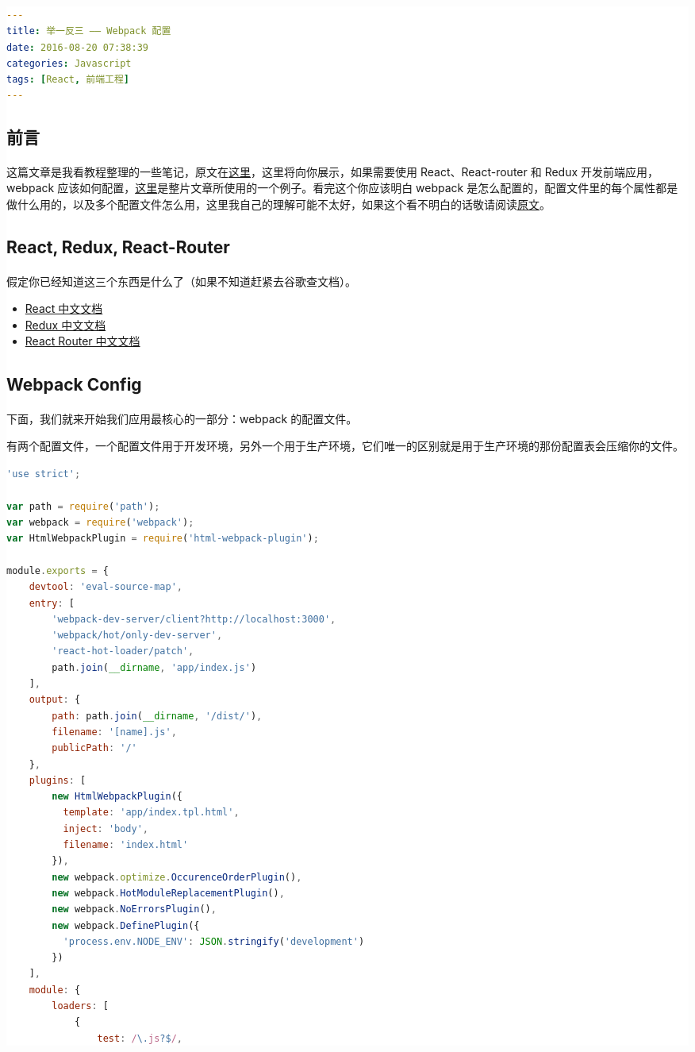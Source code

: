 ```yaml
---
title: 举一反三 —— Webpack 配置
date: 2016-08-20 07:38:39
categories: Javascript
tags: [React, 前端工程]
---
```

## 前言
这篇文章是我看教程整理的一些笔记，原文在[这里](http://jpsierens.com/tutorial-react-redux-webpack/)，这里将向你展示，如果需要使用 React、React-router 和 Redux 开发前端应用，webpack 应该如何配置，[这里](https://github.com/jpsierens/webpack-react-redux-react-router)是整片文章所使用的一个例子。看完这个你应该明白 webpack 是怎么配置的，配置文件里的每个属性都是做什么用的，以及多个配置文件怎么用，这里我自己的理解可能不太好，如果这个看不明白的话敬请阅读[原文](http://jpsierens.com/tutorial-react-redux-webpack/)。

## React, Redux, React-Router

假定你已经知道这三个东西是什么了（如果不知道赶紧去谷歌查文档）。
- [React 中文文档](https://www.gitbook.com/book/chenyitian/react-docs/details)
- [Redux 中文文档](http://cn.redux.js.org/index.html)
- [React Router 中文文档](https://react-guide.github.io/react-router-cn/)

## Webpack Config 
下面，我们就来开始我们应用最核心的一部分：webpack 的配置文件。

有两个配置文件，一个配置文件用于开发环境，另外一个用于生产环境，它们唯一的区别就是用于生产环境的那份配置表会压缩你的文件。

```js
'use strict';

var path = require('path');
var webpack = require('webpack');
var HtmlWebpackPlugin = require('html-webpack-plugin');

module.exports = {
    devtool: 'eval-source-map',
    entry: [
        'webpack-dev-server/client?http://localhost:3000',
        'webpack/hot/only-dev-server',
        'react-hot-loader/patch',
        path.join(__dirname, 'app/index.js')
    ],
    output: {
        path: path.join(__dirname, '/dist/'),
        filename: '[name].js',
        publicPath: '/'
    },
    plugins: [
        new HtmlWebpackPlugin({
          template: 'app/index.tpl.html',
          inject: 'body',
          filename: 'index.html'
        }),
        new webpack.optimize.OccurenceOrderPlugin(),
        new webpack.HotModuleReplacementPlugin(),
        new webpack.NoErrorsPlugin(),
        new webpack.DefinePlugin({
          'process.env.NODE_ENV': JSON.stringify('development')
        })
    ],
    module: {
        loaders: [
            {
                test: /\.js?$/,
```